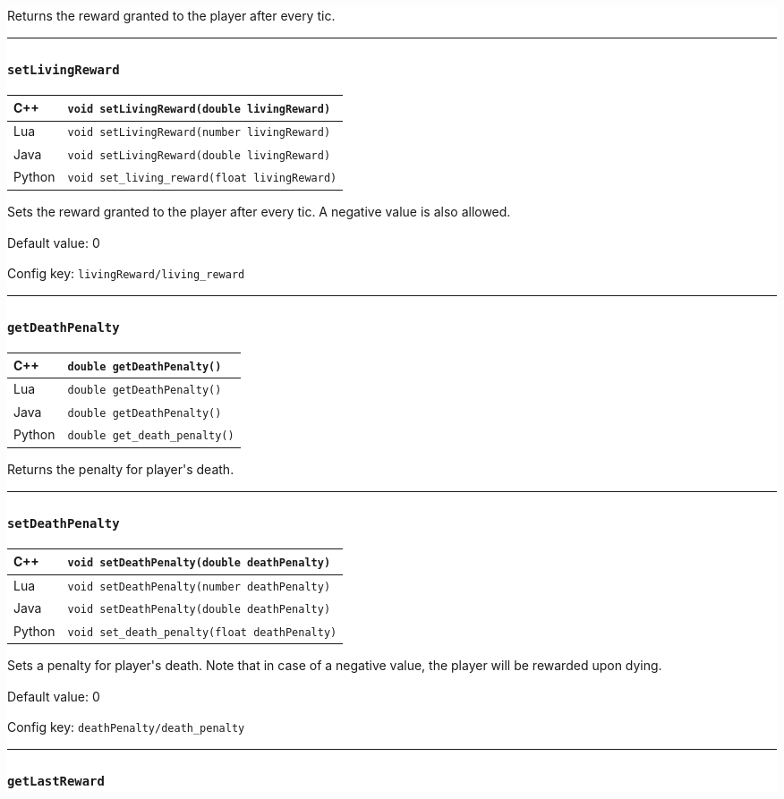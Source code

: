 Returns the reward granted to the player after every tic.


---
### <a name="setLivingReward"></a> `setLivingReward`

| C++    | `void setLivingReward(double livingReward)`  |
| :--    | :--                                          |
| Lua    | `void setLivingReward(number livingReward)`  |
| Java   | `void setLivingReward(double livingReward)`  |
| Python | `void set_living_reward(float livingReward)` |

Sets the reward granted to the player after every tic. A negative value is also allowed.

Default value: 0

Config key: `livingReward/living_reward`


---
### <a name="getDeathPenalty"></a> `getDeathPenalty`

| C++    | `double getDeathPenalty()`   |
| :--    | :--                          |
| Lua    | `double getDeathPenalty()`   |
| Java   | `double getDeathPenalty()`   |
| Python | `double get_death_penalty()` |

Returns the penalty for player's death.


---
### <a name="setDeathPenalty"></a> `setDeathPenalty`

| C++    | `void setDeathPenalty(double deathPenalty)`  |
| :--    | :--                                          |
| Lua    | `void setDeathPenalty(number deathPenalty)`  |
| Java   | `void setDeathPenalty(double deathPenalty)`  |
| Python | `void set_death_penalty(float deathPenalty)` |

Sets a penalty for player's death. Note that in case of a negative value, the player will be rewarded upon dying.

Default value: 0

Config key: `deathPenalty/death_penalty`


---
### <a name="getLastReward"></a> `getLastReward`
